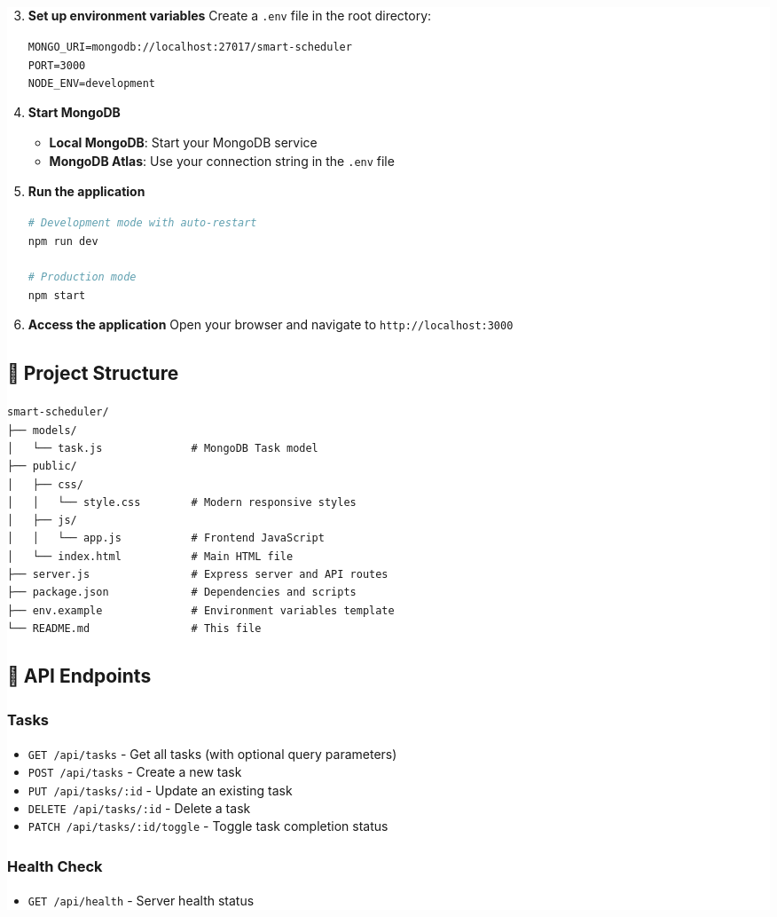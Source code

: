 3. **Set up environment variables**
   Create a `.env` file in the root directory:
   ```env
   MONGO_URI=mongodb://localhost:27017/smart-scheduler
   PORT=3000
   NODE_ENV=development
   ```

4. **Start MongoDB**
   - **Local MongoDB**: Start your MongoDB service
   - **MongoDB Atlas**: Use your connection string in the `.env` file

5. **Run the application**
   ```bash
   # Development mode with auto-restart
   npm run dev
   
   # Production mode
   npm start
   ```

6. **Access the application**
   Open your browser and navigate to `http://localhost:3000`

## 📁 Project Structure

```
smart-scheduler/
├── models/
│   └── task.js              # MongoDB Task model
├── public/
│   ├── css/
│   │   └── style.css        # Modern responsive styles
│   ├── js/
│   │   └── app.js           # Frontend JavaScript
│   └── index.html           # Main HTML file
├── server.js                # Express server and API routes
├── package.json             # Dependencies and scripts
├── env.example              # Environment variables template
└── README.md                # This file
```

## 🔌 API Endpoints

### Tasks
- `GET /api/tasks` - Get all tasks (with optional query parameters)
- `POST /api/tasks` - Create a new task
- `PUT /api/tasks/:id` - Update an existing task
- `DELETE /api/tasks/:id` - Delete a task
- `PATCH /api/tasks/:id/toggle` - Toggle task completion status

### Health Check
- `GET /api/health` - Server health status
